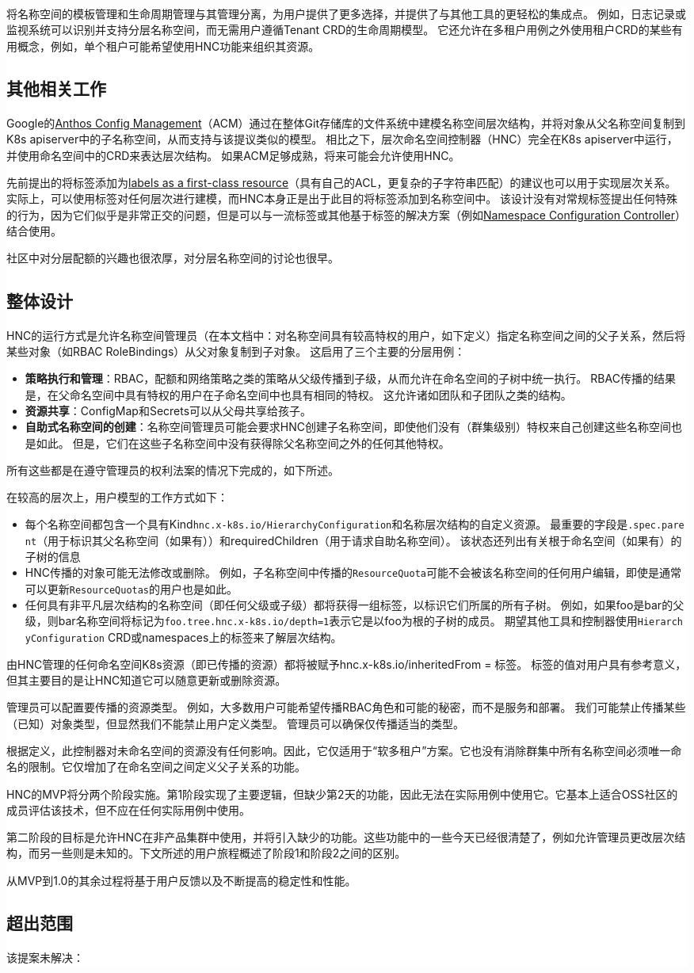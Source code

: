 将名称空间的模板管理和生命周期管理与其管理分离，为用户提供了更多选择，并提供了与其他工具的更轻松的集成点。 例如，日志记录或监视系统可以识别并支持分层名称空间，而无需用户遵循Tenant CRD的生命周期模型。 它还允许在多租户用例之外使用租户CRD的某些有用概念，例如，单个租户可能希望使用HNC功能来组织其资源。

## 其他相关工作
Google的[Anthos Config Management](https://cloud.google.com/anthos-config-management/docs/)（ACM）通过在整体Git存储库的文件系统中建模名称空间层次结构，并将对象从父名称空间复制到K8s apiserver中的子名称空间，从而支持与该提议类似的模型。 相比之下，层次命名空间控制器（HNC）完全在K8s apiserver中运行，并使用命名空间中的CRD来表达层次结构。 如果ACM足够成熟，将来可能会允许使用HNC。

先前提出的将标签添加为[labels as a first-class resource](https://docs.google.com/document/d/1Ql_Y-DRbvPCSA-o36CLOs3t4tQUoSvbQxtVEI4FCtEo/edit#heading=h.tx3ialsfu4bx)（具有自己的ACL，更复杂的子字符串匹配）的建议也可以用于实现层次关系。 实际上，可以使用标签对任何层次进行建模，而HNC本身正是出于此目的将标签添加到名称空间中。 该设计没有对常规标签提出任何特殊的行为，因为它们似乎是非常正交的问题，但是可以与一流标签或其他基于标签的解决方案（例如[Namespace Configuration Controller](https://blog.openshift.com/controlling-namespace-configurations/)）结合使用。

社区中对分层配额的兴趣也很浓厚，对分层名称空间的讨论也很早。

## 整体设计

HNC的运行方式是允许名称空间管理员（在本文档中：对名称空间具有较高特权的用户，如下定义）指定名称空间之间的父子关系，然后将某些对象（如RBAC RoleBindings）从父对象复制到子对象。 这启用了三个主要的分层用例：

* **策略执行和管理**：RBAC，配额和网络策略之类的策略从父级传播到子级，从而允许在命名空间的子树中统一执行。 RBAC传播的结果是，在父命名空间中具有特权的用户在子命名空间中也具有相同的特权。 这允许诸如团队和子团队之类的结构。
* **资源共享**：ConfigMap和Secrets可以从父母共享给孩子。
* **自助式名称空间的创建**：名称空间管理员可能会要求HNC创建子名称空间，即使他们没有（群集级别）特权来自己创建这些名称空间也是如此。 但是，它们在这些子名称空间中没有获得除父名称空间之外的任何其他特权。

所有这些都是在遵守管理员的权利法案的情况下完成的，如下所述。

在较高的层次上，用户模型的工作方式如下：

* 每个名称空间都包含一个具有Kind```hnc.x-k8s.io/HierarchyConfiguration```和名称层次结构的自定义资源。 最重要的字段是```.spec.parent```（用于标识其父名称空间（如果有））和requiredChildren（用于请求自助名称空间）。 该状态还列出有关根于命名空间（如果有）的子树的信息
* HNC传播的对象可能无法修改或删除。 例如，子名称空间中传播的```ResourceQuota```可能不会被该名称空间的任何用户编辑，即使是通常可以更新```ResourceQuotas```的用户也是如此。
* 任何具有非平凡层次结构的名称空间（即任何父级或子级）都将获得一组标签，以标识它们所属的所有子树。 例如，如果foo是bar的父级，则bar名称空间将标记为```foo.tree.hnc.x-k8s.io/depth=1```表示它是以foo为根的子树的成员。 期望其他工具和控制器使用```HierarchyConfiguration``` CRD或namespaces上的标签来了解层次结构。

由HNC管理的任何命名空间K8s资源（即已传播的资源）都将被赋予hnc.x-k8s.io/inheritedFrom = <ancestorNS>标签。 标签的值对用户具有参考意义，但其主要目的是让HNC知道它可以随意更新或删除资源。

管理员可以配置要传播的资源类型。 例如，大多数用户可能希望传播RBAC角色和可能的秘密，而不是服务和部署。 我们可能禁止传播某些（已知）对象类型，但显然我们不能禁止用户定义类型。 管理员可以确保仅传播适当的类型。

根据定义，此控制器对未命名空间的资源没有任何影响。因此，它仅适用于“软多租户”方案。它也没有消除群集中所有名称空间必须唯一命名的限制。它仅增加了在命名空间之间定义父子关系的功能。

HNC的MVP将分两个阶段实施。第1阶段实现了主要逻辑，但缺少第2天的功能，因此无法在实际用例中使用它。它基本上适合OSS社区的成员评估该技术，但不应在任何实际用例中使用。

第二阶段的目标是允许HNC在非产品集群中使用，并将引入缺少的功能。这些功能中的一些今天已经很清楚了，例如允许管理员更改层次结构，而另一些则是未知的。下文所述的用户旅程概述了阶段1和阶段2之间的区别。

从MVP到1.0的其余过程将基于用户反馈以及不断提高的稳定性和性能。

## 超出范围
该提案未解决：
